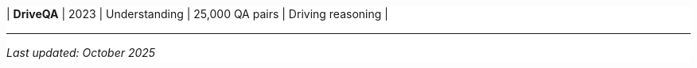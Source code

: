 | **DriveQA** | 2023 | Understanding | 25,000 QA pairs | Driving reasoning |

---

*Last updated: October 2025*
